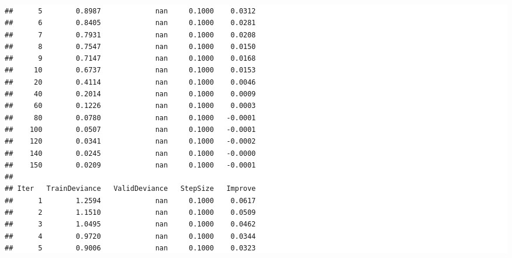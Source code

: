     ##      5        0.8987             nan     0.1000    0.0312
    ##      6        0.8405             nan     0.1000    0.0281
    ##      7        0.7931             nan     0.1000    0.0208
    ##      8        0.7547             nan     0.1000    0.0150
    ##      9        0.7147             nan     0.1000    0.0168
    ##     10        0.6737             nan     0.1000    0.0153
    ##     20        0.4114             nan     0.1000    0.0046
    ##     40        0.2014             nan     0.1000    0.0009
    ##     60        0.1226             nan     0.1000    0.0003
    ##     80        0.0780             nan     0.1000   -0.0001
    ##    100        0.0507             nan     0.1000   -0.0001
    ##    120        0.0341             nan     0.1000   -0.0002
    ##    140        0.0245             nan     0.1000   -0.0000
    ##    150        0.0209             nan     0.1000   -0.0001
    ## 
    ## Iter   TrainDeviance   ValidDeviance   StepSize   Improve
    ##      1        1.2594             nan     0.1000    0.0617
    ##      2        1.1510             nan     0.1000    0.0509
    ##      3        1.0495             nan     0.1000    0.0462
    ##      4        0.9720             nan     0.1000    0.0344
    ##      5        0.9006             nan     0.1000    0.0323